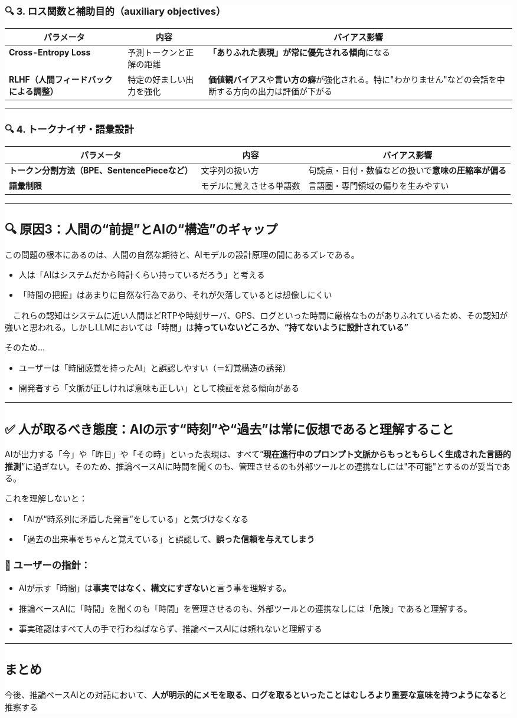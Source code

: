
### 🔍 3. **ロス関数と補助目的（auxiliary objectives）**

| パラメータ                    | 内容           | バイアス影響                                                       |
| ------------------------ | ------------ | ------------------------------------------------------------ |
| **Cross-Entropy Loss**   | 予測トークンと正解の距離 | **「ありふれた表現」が常に優先される傾向**になる                                   |
| **RLHF（人間フィードバックによる調整）** | 特定の好ましい出力を強化 | **価値観バイアス**や**言い方の癖**が強化される。特に"わかりません"などの会話を中断する方向の出力は評価が下がる |

---

### 🔍 4. **トークナイザ・語彙設計**

| パラメータ                             | 内容           | バイアス影響                       |
| --------------------------------- | ------------ | ---------------------------- |
| **トークン分割方法（BPE、SentencePieceなど）** | 文字列の扱い方      | 句読点・日付・数値などの扱いで**意味の圧縮率が偏る** |
| **語彙制限**                          | モデルに覚えさせる単語数 | 言語圏・専門領域の偏りを生みやすい            |



---

## 🔍 原因3：人間の“前提”とAIの“構造”のギャップ

この問題の根本にあるのは、人間の自然な期待と、AIモデルの設計原理の間にあるズレである。

- 人は「AIはシステムだから時計くらい持っているだろう」と考える

- 「時間の把握」はあまりに自然な行為であり、それが欠落しているとは想像しにくい

　これらの認知はシステムに近い人間ほどRTPや時刻サーバ、GPS、ログといった時間に厳格なものがありふれているため、その認知が強いと思われる。しかしLLMにおいては「時間」は**持っていないどころか、“持てないように設計されている”**

そのため…

- ユーザーは「時間感覚を持ったAI」と誤認しやすい（＝幻覚構造の誘発）

- 開発者すら「文脈が正しければ意味も正しい」として検証を怠る傾向がある

---

## ✅ 人が取るべき態度：AIの示す“時刻”や“過去”は**常に仮想である**と理解すること

AIが出力する「今」や「昨日」や「その時」といった表現は、すべて“**現在進行中のプロンプト文脈からもっともらしく生成された言語的推測**”に過ぎない。そのため、推論ベースAIに時間を聞くのも、管理させるのも外部ツールとの連携なしには"不可能"とするのが妥当である。

これを理解しないと：

- 「AIが“時系列に矛盾した発言”をしている」と気づけなくなる

- 「過去の出来事をちゃんと覚えている」と誤認して、**誤った信頼を与えてしまう**

### 🧭 ユーザーの指針：

- AIが示す「時間」は**事実ではなく、構文にすぎない**と言う事を理解する。

- 推論ベースAIに「時間」を聞くのも「時間」を管理させるのも、外部ツールとの連携なしには「危険」であると理解する。

- 事実確認はすべて人の手で行わねばならず、推論ベースAIには頼れないと理解する

---

## まとめ

今後、推論ベースAIとの対話において、**人が明示的にメモを取る、ログを取るといったことはむしろより重要な意味を持つようになる**と推察する
